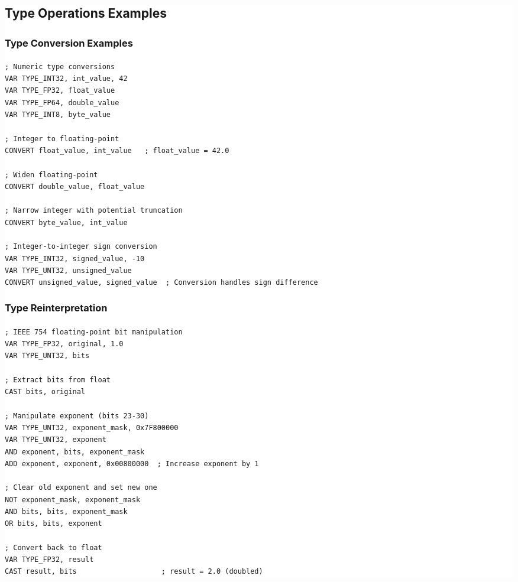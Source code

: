 ## Type Operations Examples

### Type Conversion Examples

```
; Numeric type conversions
VAR TYPE_INT32, int_value, 42
VAR TYPE_FP32, float_value
VAR TYPE_FP64, double_value
VAR TYPE_INT8, byte_value

; Integer to floating-point
CONVERT float_value, int_value   ; float_value = 42.0

; Widen floating-point
CONVERT double_value, float_value

; Narrow integer with potential truncation
CONVERT byte_value, int_value

; Integer-to-integer sign conversion
VAR TYPE_INT32, signed_value, -10
VAR TYPE_UNT32, unsigned_value
CONVERT unsigned_value, signed_value  ; Conversion handles sign difference
```

### Type Reinterpretation

```
; IEEE 754 floating-point bit manipulation
VAR TYPE_FP32, original, 1.0
VAR TYPE_UNT32, bits

; Extract bits from float
CAST bits, original

; Manipulate exponent (bits 23-30)
VAR TYPE_UNT32, exponent_mask, 0x7F800000
VAR TYPE_UNT32, exponent
AND exponent, bits, exponent_mask
ADD exponent, exponent, 0x00800000  ; Increase exponent by 1

; Clear old exponent and set new one
NOT exponent_mask, exponent_mask
AND bits, bits, exponent_mask
OR bits, bits, exponent

; Convert back to float
VAR TYPE_FP32, result
CAST result, bits                    ; result = 2.0 (doubled)
```
